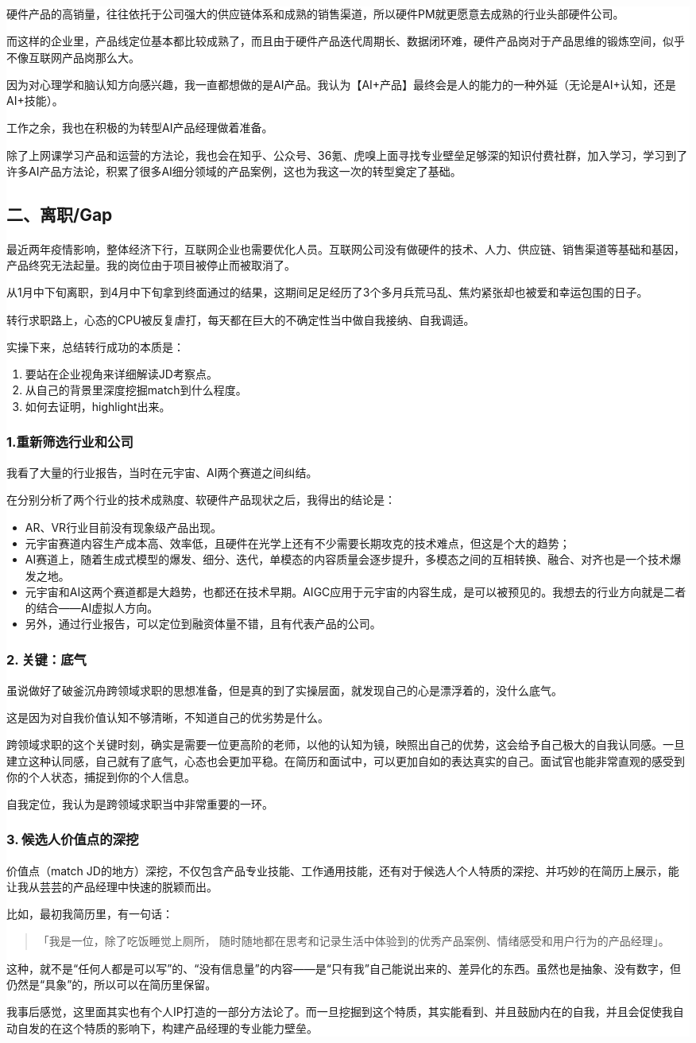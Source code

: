 硬件产品的高销量，往往依托于公司强大的供应链体系和成熟的销售渠道，所以硬件PM就更愿意去成熟的行业头部硬件公司。

而这样的企业里，产品线定位基本都比较成熟了，而且由于硬件产品迭代周期长、数据闭环难，硬件产品岗对于产品思维的锻炼空间，似乎不像互联网产品岗那么大。

因为对心理学和脑认知方向感兴趣，我一直都想做的是AI产品。我认为【AI+产品】最终会是人的能力的一种外延（无论是AI+认知，还是AI+技能）。

工作之余，我也在积极的为转型AI产品经理做着准备。

除了上网课学习产品和运营的方法论，我也会在知乎、公众号、36氪、虎嗅上面寻找专业壁垒足够深的知识付费社群，加入学习，学习到了许多AI产品方法论，积累了很多AI细分领域的产品案例，这也为我这一次的转型奠定了基础。

## 二、离职/Gap

最近两年疫情影响，整体经济下行，互联网企业也需要优化人员。互联网公司没有做硬件的技术、人力、供应链、销售渠道等基础和基因，产品终究无法起量。我的岗位由于项目被停止而被取消了。

从1月中下旬离职，到4月中下旬拿到终面通过的结果，这期间足足经历了3个多月兵荒马乱、焦灼紧张却也被爱和幸运包围的日子。

转行求职路上，心态的CPU被反复虐打，每天都在巨大的不确定性当中做自我接纳、自我调适。

实操下来，总结转行成功的本质是：

1.  要站在企业视角来详细解读JD考察点。
2.  从自己的背景里深度挖掘match到什么程度。
3.  如何去证明，highlight出来。

### 1.重新筛选行业和公司

我看了大量的行业报告，当时在元宇宙、AI两个赛道之间纠结。

在分别分析了两个行业的技术成熟度、软硬件产品现状之后，我得出的结论是：

*   AR、VR行业目前没有现象级产品出现。
*   元宇宙赛道内容生产成本高、效率低，且硬件在光学上还有不少需要长期攻克的技术难点，但这是个大的趋势；
*   AI赛道上，随着生成式模型的爆发、细分、迭代，单模态的内容质量会逐步提升，多模态之间的互相转换、融合、对齐也是一个技术爆发之地。
*   元宇宙和AI这两个赛道都是大趋势，也都还在技术早期。AIGC应用于元宇宙的内容生成，是可以被预见的。我想去的行业方向就是二者的结合——AI虚拟人方向。
*   另外，通过行业报告，可以定位到融资体量不错，且有代表产品的公司。

### 2\. 关键：底气

虽说做好了破釜沉舟跨领域求职的思想准备，但是真的到了实操层面，就发现自己的心是漂浮着的，没什么底气。

这是因为对自我价值认知不够清晰，不知道自己的优劣势是什么。

跨领域求职的这个关键时刻，确实是需要一位更高阶的老师，以他的认知为镜，映照出自己的优势，这会给予自己极大的自我认同感。一旦建立这种认同感，自己就有了底气，心态也会更加平稳。在简历和面试中，可以更加自如的表达真实的自己。面试官也能非常直观的感受到你的个人状态，捕捉到你的个人信息。

自我定位，我认为是跨领域求职当中非常重要的一环。

### 3\. 候选人价值点的深挖

价值点（match JD的地方）深挖，不仅包含产品专业技能、工作通用技能，还有对于候选人个人特质的深挖、并巧妙的在简历上展示，能让我从芸芸的产品经理中快速的脱颖而出。

比如，最初我简历里，有一句话：

> 「我是一位，除了吃饭睡觉上厕所， 随时随地都在思考和记录生活中体验到的优秀产品案例、情绪感受和用户行为的产品经理」。

这种，就不是“任何人都是可以写”的、“没有信息量”的内容——是“只有我”自己能说出来的、差异化的东西。虽然也是抽象、没有数字，但仍然是“具象”的，所以可以在简历里保留。

我事后感觉，这里面其实也有个人IP打造的一部分方法论了。而一旦挖掘到这个特质，其实能看到、并且鼓励内在的自我，并且会促使我自动自发的在这个特质的影响下，构建产品经理的专业能力壁垒。
